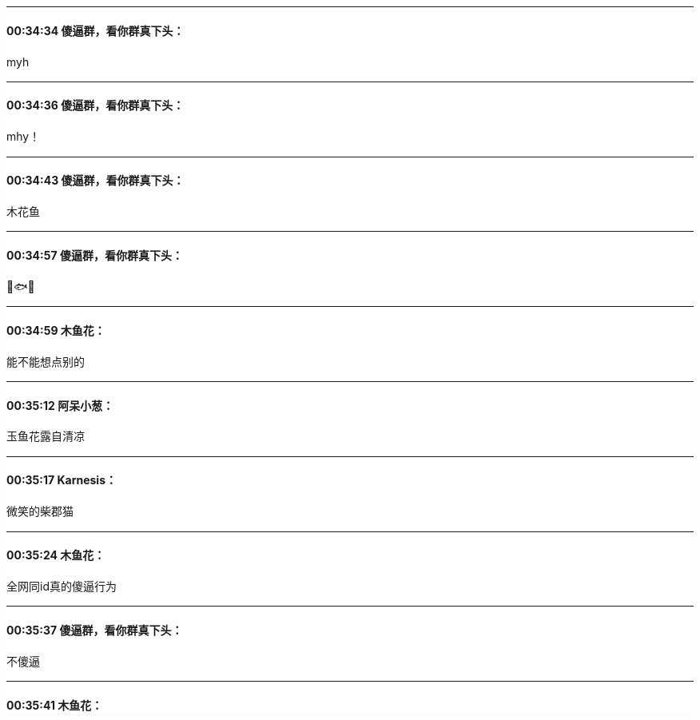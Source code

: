 *****

#### 00:34:34  傻逼群，看你群真下头：

myh

*****

#### 00:34:36  傻逼群，看你群真下头：

mhy！

*****

#### 00:34:43  傻逼群，看你群真下头：

木花鱼

*****

#### 00:34:57  傻逼群，看你群真下头：

🌲🐟🌸

*****

#### 00:34:59  木鱼花：

能不能想点别的

*****

#### 00:35:12  阿呆小葱：

玉鱼花露自清凉

*****

#### 00:35:17  Karnesis：

微笑的柴郡猫

*****

#### 00:35:24  木鱼花：

全网同id真的傻逼行为

*****

#### 00:35:37  傻逼群，看你群真下头：

不傻逼

*****

#### 00:35:41  木鱼花：
